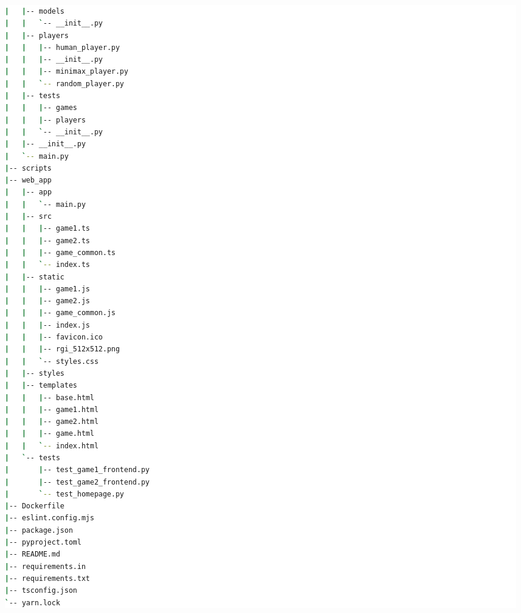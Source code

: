 ```bash
|   |-- models
|   |   `-- __init__.py
|   |-- players
|   |   |-- human_player.py
|   |   |-- __init__.py
|   |   |-- minimax_player.py
|   |   `-- random_player.py
|   |-- tests
|   |   |-- games
|   |   |-- players
|   |   `-- __init__.py
|   |-- __init__.py
|   `-- main.py
|-- scripts
|-- web_app
|   |-- app
|   |   `-- main.py
|   |-- src
|   |   |-- game1.ts
|   |   |-- game2.ts
|   |   |-- game_common.ts
|   |   `-- index.ts
|   |-- static
|   |   |-- game1.js
|   |   |-- game2.js
|   |   |-- game_common.js
|   |   |-- index.js
|   |   |-- favicon.ico
|   |   |-- rgi_512x512.png
|   |   `-- styles.css
|   |-- styles
|   |-- templates
|   |   |-- base.html
|   |   |-- game1.html
|   |   |-- game2.html
|   |   |-- game.html
|   |   `-- index.html
|   `-- tests
|       |-- test_game1_frontend.py
|       |-- test_game2_frontend.py
|       `-- test_homepage.py
|-- Dockerfile
|-- eslint.config.mjs
|-- package.json
|-- pyproject.toml
|-- README.md
|-- requirements.in
|-- requirements.txt
|-- tsconfig.json
`-- yarn.lock
```

